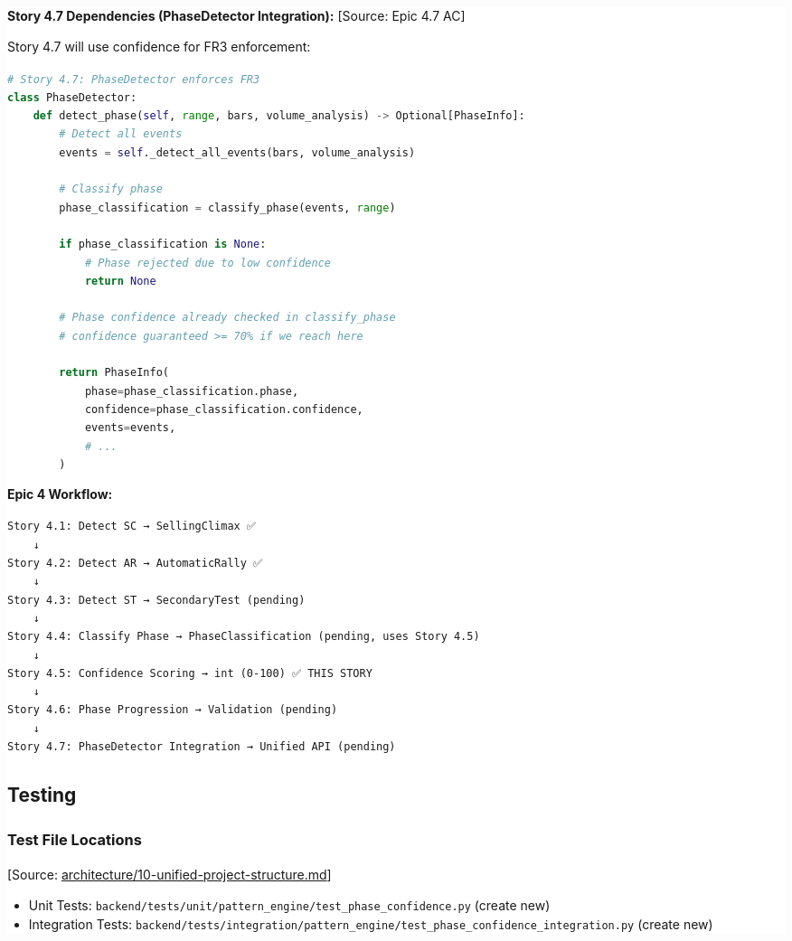 **Story 4.7 Dependencies (PhaseDetector Integration):**
[Source: Epic 4.7 AC]

Story 4.7 will use confidence for FR3 enforcement:

```python
# Story 4.7: PhaseDetector enforces FR3
class PhaseDetector:
    def detect_phase(self, range, bars, volume_analysis) -> Optional[PhaseInfo]:
        # Detect all events
        events = self._detect_all_events(bars, volume_analysis)

        # Classify phase
        phase_classification = classify_phase(events, range)

        if phase_classification is None:
            # Phase rejected due to low confidence
            return None

        # Phase confidence already checked in classify_phase
        # confidence guaranteed >= 70% if we reach here

        return PhaseInfo(
            phase=phase_classification.phase,
            confidence=phase_classification.confidence,
            events=events,
            # ...
        )
```

**Epic 4 Workflow:**
```
Story 4.1: Detect SC → SellingClimax ✅
    ↓
Story 4.2: Detect AR → AutomaticRally ✅
    ↓
Story 4.3: Detect ST → SecondaryTest (pending)
    ↓
Story 4.4: Classify Phase → PhaseClassification (pending, uses Story 4.5)
    ↓
Story 4.5: Confidence Scoring → int (0-100) ✅ THIS STORY
    ↓
Story 4.6: Phase Progression → Validation (pending)
    ↓
Story 4.7: PhaseDetector Integration → Unified API (pending)
```

## Testing

### Test File Locations
[Source: [architecture/10-unified-project-structure.md](../../../docs/architecture/10-unified-project-structure.md)]
- Unit Tests: `backend/tests/unit/pattern_engine/test_phase_confidence.py` (create new)
- Integration Tests: `backend/tests/integration/pattern_engine/test_phase_confidence_integration.py` (create new)
